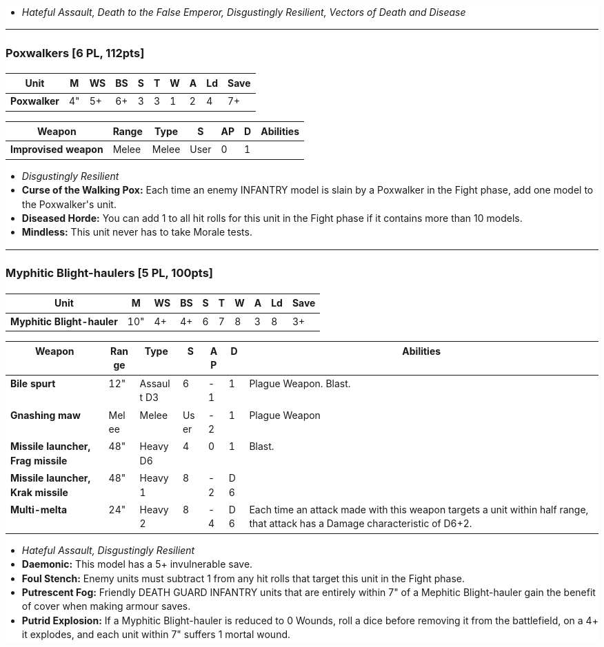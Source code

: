 - *Hateful Assault, Death to the False Emperor, Disgustingly Resilient, Vectors of Death and Disease*

---

### Poxwalkers [6 PL, 112pts]

|Unit|M|WS|BS|S|T|W|A|Ld|Save|
|-|-|-|-|-|-|-|-|-|-|
|**Poxwalker**|4"|5+|6+|3|3|1|2|4|7+|

|Weapon|Range|Type|S|AP|D|Abilities|
|-|-|-|-|-|-|-|
|**Improvised weapon**|Melee|Melee|User|0|1||

- *Disgustingly Resilient*
- **Curse of the Walking Pox:** Each time an enemy INFANTRY model is slain by a Poxwalker in the Fight phase, add one model to the Poxwalker's unit.
- **Diseased Horde:** You can add 1 to all hit rolls for this unit in the Fight phase if it contains more than 10 models.
- **Mindless:** This unit never has to take Morale tests.

---

### Myphitic Blight-haulers [5 PL, 100pts]

|Unit|M|WS|BS|S|T|W|A|Ld|Save|
|-|-|-|-|-|-|-|-|-|-|
|**Myphitic Blight-hauler**|10"|4+|4+|6|7|8|3|8|3+|

|Weapon|Range|Type|S|AP|D|Abilities|
|-|-|-|-|-|-|-|
|**Bile spurt**|12"|Assault D3|6|-1|1|Plague Weapon. Blast.|
|**Gnashing maw**|Melee|Melee|User|-2|1|Plague Weapon|
|**Missile launcher, Frag missile**|48"|Heavy D6|4|0|1|Blast.|
|**Missile launcher, Krak missile**|48"|Heavy 1|8|-2|D6||
|**Multi-melta**|24"|Heavy 2|8|-4|D6|Each time an attack made with this weapon targets a unit within half range, that attack has a Damage characteristic of D6+2.

- *Hateful Assault, Disgustingly Resilient*
- **Daemonic:** This model has a 5+ invulnerable save.
- **Foul Stench:** Enemy units must subtract 1 from any hit rolls that target this unit in the Fight phase.
- **Putrescent Fog:** Friendly DEATH GUARD INFANTRY units that are entirely within 7" of a Mephitic Blight-hauler gain the benefit of cover when making armour saves.
- **Putrid Explosion:** If a Myphitic Blight-hauler is reduced to 0 Wounds, roll a dice before removing it from the battlefield, on a 4+ it explodes, and each unit within 7" suffers 1 mortal wound.
